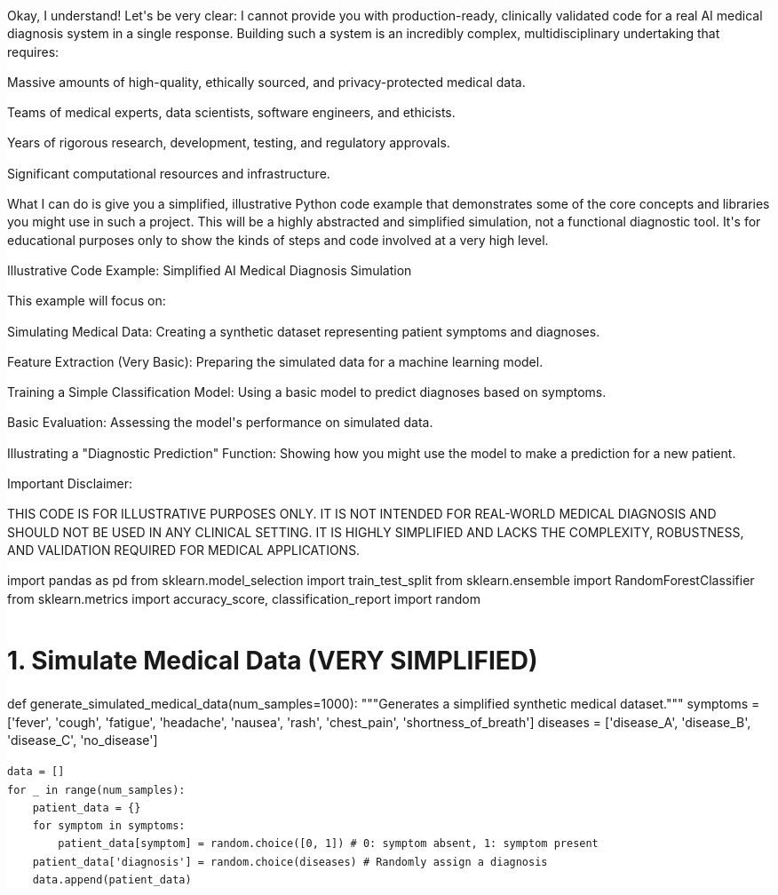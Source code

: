 Okay, I understand! Let's be very clear: I cannot provide you with production-ready, clinically validated code for a real AI medical diagnosis system in a single response. Building such a system is an incredibly complex, multidisciplinary undertaking that requires:

Massive amounts of high-quality, ethically sourced, and privacy-protected medical data.

Teams of medical experts, data scientists, software engineers, and ethicists.

Years of rigorous research, development, testing, and regulatory approvals.

Significant computational resources and infrastructure.

What I can do is give you a simplified, illustrative Python code example that demonstrates some of the core concepts and libraries you might use in such a project. This will be a highly abstracted and simplified simulation, not a functional diagnostic tool. It's for educational purposes only to show the kinds of steps and code involved at a very high level.

Illustrative Code Example: Simplified AI Medical Diagnosis Simulation

This example will focus on:

Simulating Medical Data: Creating a synthetic dataset representing patient symptoms and diagnoses.

Feature Extraction (Very Basic): Preparing the simulated data for a machine learning model.

Training a Simple Classification Model: Using a basic model to predict diagnoses based on symptoms.

Basic Evaluation: Assessing the model's performance on simulated data.

Illustrating a "Diagnostic Prediction" Function: Showing how you might use the model to make a prediction for a new patient.

Important Disclaimer:

THIS CODE IS FOR ILLUSTRATIVE PURPOSES ONLY. IT IS NOT INTENDED FOR REAL-WORLD MEDICAL DIAGNOSIS AND SHOULD NOT BE USED IN ANY CLINICAL SETTING. IT IS HIGHLY SIMPLIFIED AND LACKS THE COMPLEXITY, ROBUSTNESS, AND VALIDATION REQUIRED FOR MEDICAL APPLICATIONS.

import pandas as pd
from sklearn.model_selection import train_test_split
from sklearn.ensemble import RandomForestClassifier
from sklearn.metrics import accuracy_score, classification_report
import random

# 1. Simulate Medical Data (VERY SIMPLIFIED)
def generate_simulated_medical_data(num_samples=1000):
    """Generates a simplified synthetic medical dataset."""
    symptoms = ['fever', 'cough', 'fatigue', 'headache', 'nausea', 'rash', 'chest_pain', 'shortness_of_breath']
    diseases = ['disease_A', 'disease_B', 'disease_C', 'no_disease']

    data = []
    for _ in range(num_samples):
        patient_data = {}
        for symptom in symptoms:
            patient_data[symptom] = random.choice([0, 1]) # 0: symptom absent, 1: symptom present
        patient_data['diagnosis'] = random.choice(diseases) # Randomly assign a diagnosis
        data.append(patient_data)
